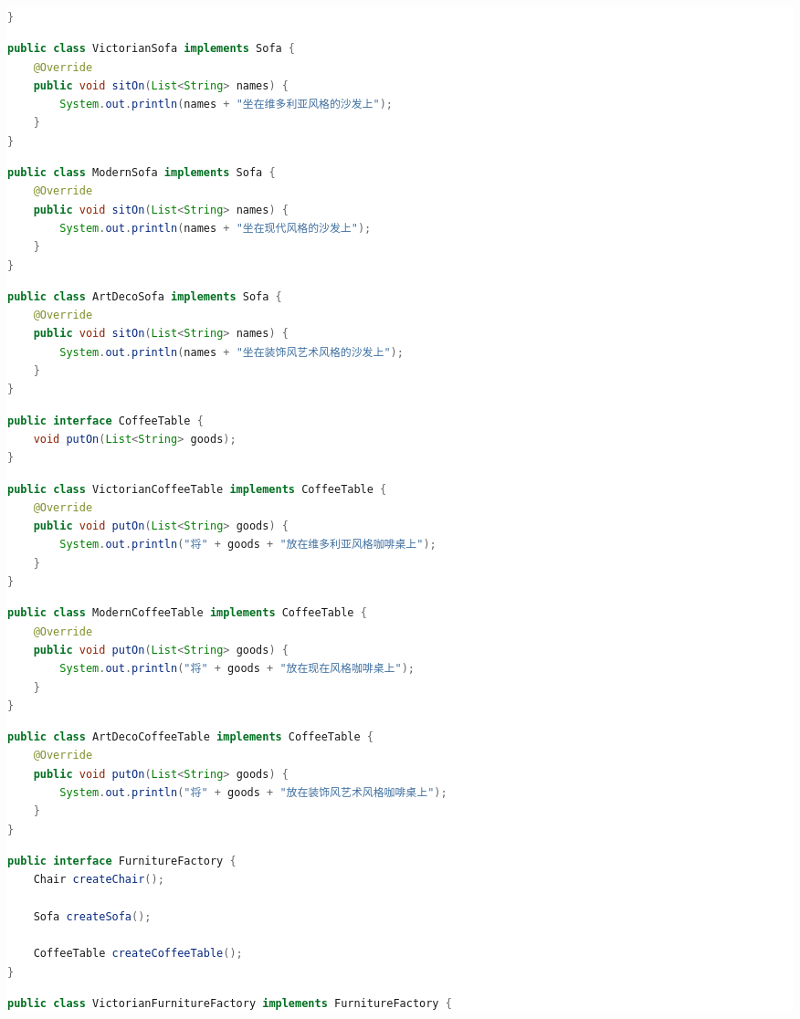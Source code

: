 ```java
}
```
```java
public class VictorianSofa implements Sofa {
    @Override
    public void sitOn(List<String> names) {
        System.out.println(names + "坐在维多利亚风格的沙发上");
    }
}
```
```java
public class ModernSofa implements Sofa {
    @Override
    public void sitOn(List<String> names) {
        System.out.println(names + "坐在现代风格的沙发上");
    }
}
```
```java
public class ArtDecoSofa implements Sofa {
    @Override
    public void sitOn(List<String> names) {
        System.out.println(names + "坐在装饰风艺术风格的沙发上");
    }
}
```
```java
public interface CoffeeTable {
    void putOn(List<String> goods);
}
```
```java
public class VictorianCoffeeTable implements CoffeeTable {
    @Override
    public void putOn(List<String> goods) {
        System.out.println("将" + goods + "放在维多利亚风格咖啡桌上");
    }
}
```
```java
public class ModernCoffeeTable implements CoffeeTable {
    @Override
    public void putOn(List<String> goods) {
        System.out.println("将" + goods + "放在现在风格咖啡桌上");
    }
}
```
```java
public class ArtDecoCoffeeTable implements CoffeeTable {
    @Override
    public void putOn(List<String> goods) {
        System.out.println("将" + goods + "放在装饰风艺术风格咖啡桌上");
    }
}
```
```java
public interface FurnitureFactory {
    Chair createChair();

    Sofa createSofa();

    CoffeeTable createCoffeeTable();
}
```
```java
public class VictorianFurnitureFactory implements FurnitureFactory {
```